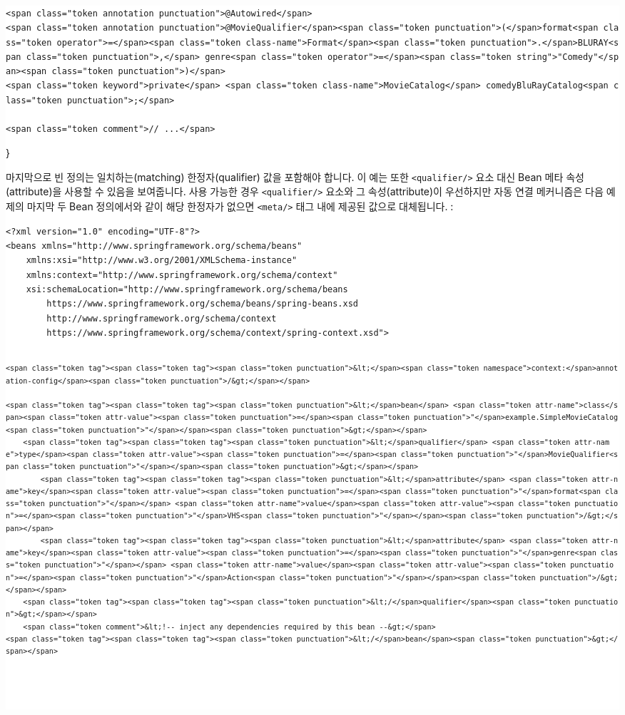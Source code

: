 	<span class="token annotation punctuation">@Autowired</span>
	<span class="token annotation punctuation">@MovieQualifier</span><span class="token punctuation">(</span>format<span class="token operator">=</span><span class="token class-name">Format</span><span class="token punctuation">.</span>BLURAY<span class="token punctuation">,</span> genre<span class="token operator">=</span><span class="token string">"Comedy"</span><span class="token punctuation">)</span>
	<span class="token keyword">private</span> <span class="token class-name">MovieCatalog</span> comedyBluRayCatalog<span class="token punctuation">;</span>

	<span class="token comment">// ...</span>
<span class="token punctuation">}</span></code></pre>
<p>마지막으로 빈 정의는 일치하는(matching) 한정자(qualifier) 값을 포함해야 합니다. 이 예는 또한 <code>&lt;qualifier/&gt;</code> 요소 대신 Bean 메타 속성(attribute)을 사용할 수 있음을 보여줍니다. 사용 가능한 경우 <code>&lt;qualifier/&gt;</code> 요소와 그 속성(attribute)이 우선하지만 자동 연결 메커니즘은 다음 예제의 마지막 두 Bean 정의에서와 같이 해당 한정자가 없으면 <code>&lt;meta/&gt;</code> 태그 내에 제공된 값으로 대체됩니다. :</p>
<pre><code class="language-xml"><span class="token prolog">&lt;?xml version="1.0" encoding="UTF-8"?&gt;</span>
<span class="token tag"><span class="token tag"><span class="token punctuation">&lt;</span>beans</span> <span class="token attr-name">xmlns</span><span class="token attr-value"><span class="token punctuation">=</span><span class="token punctuation">"</span>http://www.springframework.org/schema/beans<span class="token punctuation">"</span></span>
	<span class="token attr-name"><span class="token namespace">xmlns:</span>xsi</span><span class="token attr-value"><span class="token punctuation">=</span><span class="token punctuation">"</span>http://www.w3.org/2001/XMLSchema-instance<span class="token punctuation">"</span></span>
	<span class="token attr-name"><span class="token namespace">xmlns:</span>context</span><span class="token attr-value"><span class="token punctuation">=</span><span class="token punctuation">"</span>http://www.springframework.org/schema/context<span class="token punctuation">"</span></span>
	<span class="token attr-name"><span class="token namespace">xsi:</span>schemaLocation</span><span class="token attr-value"><span class="token punctuation">=</span><span class="token punctuation">"</span>http://www.springframework.org/schema/beans
		https://www.springframework.org/schema/beans/spring-beans.xsd
		http://www.springframework.org/schema/context
		https://www.springframework.org/schema/context/spring-context.xsd<span class="token punctuation">"</span></span><span class="token punctuation">&gt;</span></span>

	<span class="token tag"><span class="token tag"><span class="token punctuation">&lt;</span><span class="token namespace">context:</span>annotation-config</span><span class="token punctuation">/&gt;</span></span>

	<span class="token tag"><span class="token tag"><span class="token punctuation">&lt;</span>bean</span> <span class="token attr-name">class</span><span class="token attr-value"><span class="token punctuation">=</span><span class="token punctuation">"</span>example.SimpleMovieCatalog<span class="token punctuation">"</span></span><span class="token punctuation">&gt;</span></span>
		<span class="token tag"><span class="token tag"><span class="token punctuation">&lt;</span>qualifier</span> <span class="token attr-name">type</span><span class="token attr-value"><span class="token punctuation">=</span><span class="token punctuation">"</span>MovieQualifier<span class="token punctuation">"</span></span><span class="token punctuation">&gt;</span></span>
			<span class="token tag"><span class="token tag"><span class="token punctuation">&lt;</span>attribute</span> <span class="token attr-name">key</span><span class="token attr-value"><span class="token punctuation">=</span><span class="token punctuation">"</span>format<span class="token punctuation">"</span></span> <span class="token attr-name">value</span><span class="token attr-value"><span class="token punctuation">=</span><span class="token punctuation">"</span>VHS<span class="token punctuation">"</span></span><span class="token punctuation">/&gt;</span></span>
			<span class="token tag"><span class="token tag"><span class="token punctuation">&lt;</span>attribute</span> <span class="token attr-name">key</span><span class="token attr-value"><span class="token punctuation">=</span><span class="token punctuation">"</span>genre<span class="token punctuation">"</span></span> <span class="token attr-name">value</span><span class="token attr-value"><span class="token punctuation">=</span><span class="token punctuation">"</span>Action<span class="token punctuation">"</span></span><span class="token punctuation">/&gt;</span></span>
		<span class="token tag"><span class="token tag"><span class="token punctuation">&lt;/</span>qualifier</span><span class="token punctuation">&gt;</span></span>
		<span class="token comment">&lt;!-- inject any dependencies required by this bean --&gt;</span>
	<span class="token tag"><span class="token tag"><span class="token punctuation">&lt;/</span>bean</span><span class="token punctuation">&gt;</span></span>

